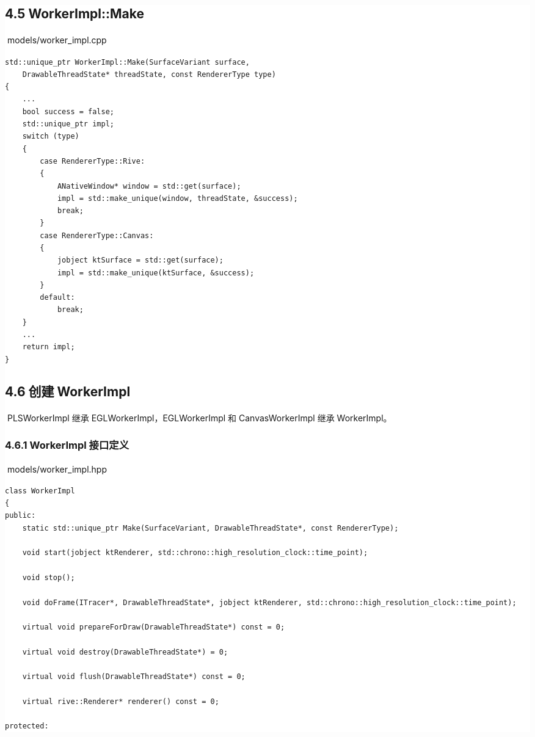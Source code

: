 ```
```

## 4.5 WorkerImpl::Make

​ models/worker\_impl.cpp

```
std::unique_ptr WorkerImpl::Make(SurfaceVariant surface,
    DrawableThreadState* threadState, const RendererType type)
{
    ...
    bool success = false;
    std::unique_ptr impl;
    switch (type)
    {
        case RendererType::Rive:
        {
            ANativeWindow* window = std::get(surface);
            impl = std::make_unique(window, threadState, &success);
            break;
        }
        case RendererType::Canvas:
        {
            jobject ktSurface = std::get(surface);
            impl = std::make_unique(ktSurface, &success);
        }
        default:
            break;
    }
    ...
    return impl;
}
```

## 4.6 创建 WorkerImpl

​ PLSWorkerImpl 继承 EGLWorkerImpl，EGLWorkerImpl 和 CanvasWorkerImpl 继承 WorkerImpl。

### 4.6.1 WorkerImpl 接口定义

​ models/worker\_impl.hpp

```
class WorkerImpl
{
public:
    static std::unique_ptr Make(SurfaceVariant, DrawableThreadState*, const RendererType);

    void start(jobject ktRenderer, std::chrono::high_resolution_clock::time_point);

    void stop();

    void doFrame(ITracer*, DrawableThreadState*, jobject ktRenderer, std::chrono::high_resolution_clock::time_point);

    virtual void prepareForDraw(DrawableThreadState*) const = 0;

    virtual void destroy(DrawableThreadState*) = 0;

    virtual void flush(DrawableThreadState*) const = 0;

    virtual rive::Renderer* renderer() const = 0;

protected:
```